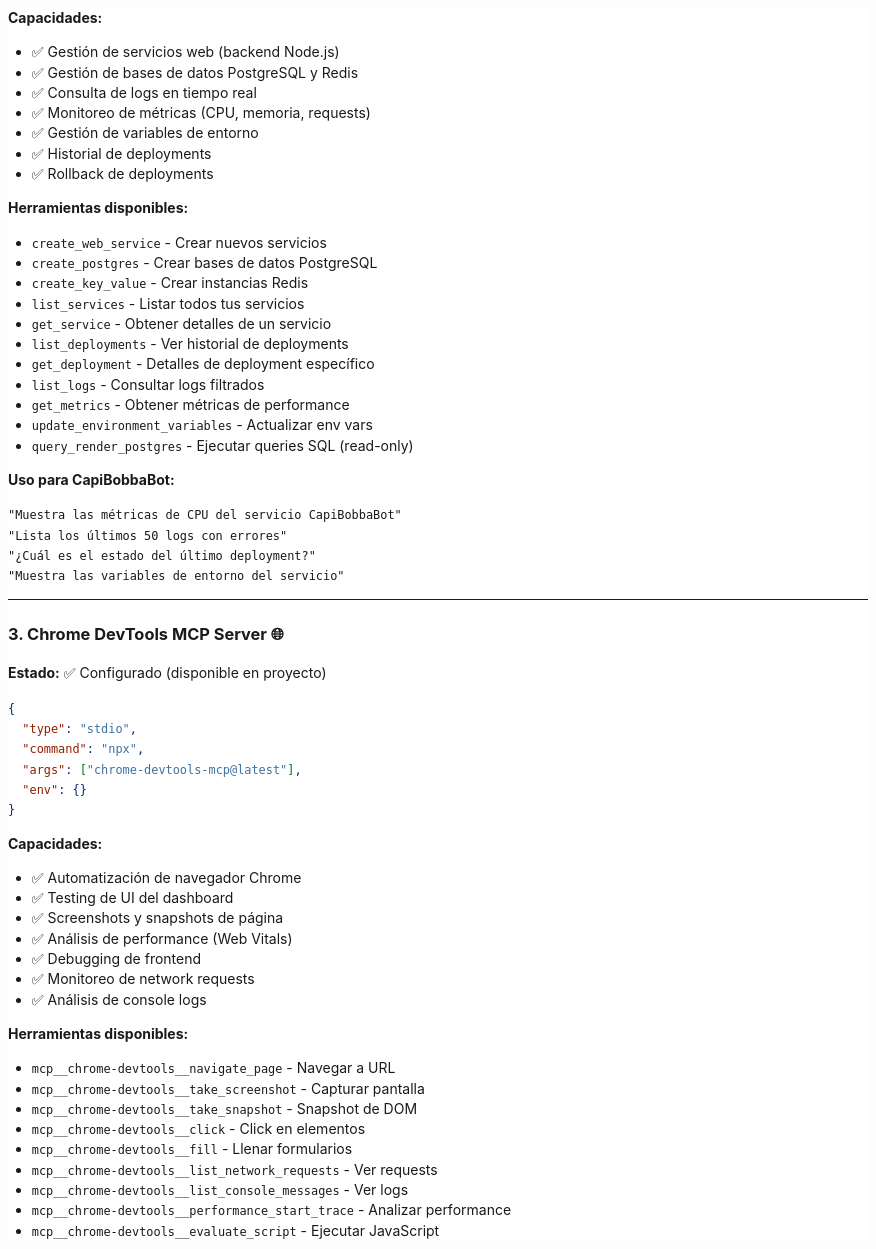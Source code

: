 **Capacidades:**
- ✅ Gestión de servicios web (backend Node.js)
- ✅ Gestión de bases de datos PostgreSQL y Redis
- ✅ Consulta de logs en tiempo real
- ✅ Monitoreo de métricas (CPU, memoria, requests)
- ✅ Gestión de variables de entorno
- ✅ Historial de deployments
- ✅ Rollback de deployments

**Herramientas disponibles:**
- `create_web_service` - Crear nuevos servicios
- `create_postgres` - Crear bases de datos PostgreSQL
- `create_key_value` - Crear instancias Redis
- `list_services` - Listar todos tus servicios
- `get_service` - Obtener detalles de un servicio
- `list_deployments` - Ver historial de deployments
- `get_deployment` - Detalles de deployment específico
- `list_logs` - Consultar logs filtrados
- `get_metrics` - Obtener métricas de performance
- `update_environment_variables` - Actualizar env vars
- `query_render_postgres` - Ejecutar queries SQL (read-only)

**Uso para CapiBobbaBot:**
```
"Muestra las métricas de CPU del servicio CapiBobbaBot"
"Lista los últimos 50 logs con errores"
"¿Cuál es el estado del último deployment?"
"Muestra las variables de entorno del servicio"
```

---

### 3. **Chrome DevTools MCP Server** 🌐
**Estado:** ✅ Configurado (disponible en proyecto)

```json
{
  "type": "stdio",
  "command": "npx",
  "args": ["chrome-devtools-mcp@latest"],
  "env": {}
}
```

**Capacidades:**
- ✅ Automatización de navegador Chrome
- ✅ Testing de UI del dashboard
- ✅ Screenshots y snapshots de página
- ✅ Análisis de performance (Web Vitals)
- ✅ Debugging de frontend
- ✅ Monitoreo de network requests
- ✅ Análisis de console logs

**Herramientas disponibles:**
- `mcp__chrome-devtools__navigate_page` - Navegar a URL
- `mcp__chrome-devtools__take_screenshot` - Capturar pantalla
- `mcp__chrome-devtools__take_snapshot` - Snapshot de DOM
- `mcp__chrome-devtools__click` - Click en elementos
- `mcp__chrome-devtools__fill` - Llenar formularios
- `mcp__chrome-devtools__list_network_requests` - Ver requests
- `mcp__chrome-devtools__list_console_messages` - Ver logs
- `mcp__chrome-devtools__performance_start_trace` - Analizar performance
- `mcp__chrome-devtools__evaluate_script` - Ejecutar JavaScript
